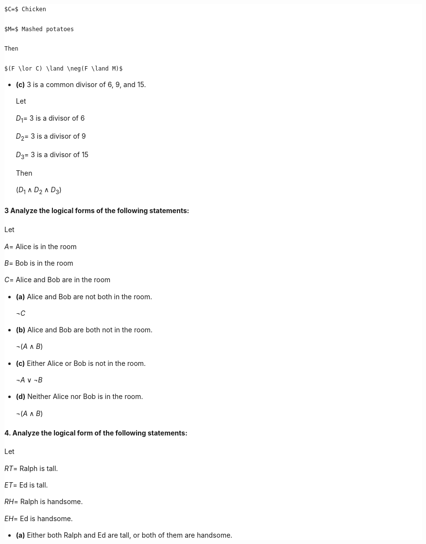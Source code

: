     $C=$ Chicken

    $M=$ Mashed potatoes

    Then

    $(F \lor C) \land \neg(F \land M)$

- **(c)** 3 is a common divisor of 6, 9, and 15.

    Let

    $D_1=$ 3 is a divisor of 6

    $D_2=$ 3 is a divisor of 9

    $D_3=$ 3 is a divisor of 15

    Then

    $(D_1 \land D_2 \land D_3)$

#### 3 Analyze the logical forms of the following statements:

Let

$A=$ Alice is in the room

$B=$ Bob is in the room

$C=$ Alice and Bob are in the room

- **(a)** Alice and Bob are not both in the room.

    $\neg C$

- **(b)** Alice and Bob are both not in the room.

    $\neg(A \land B)$

- **(c)** Either Alice or Bob is not in the room.

    $\neg A \lor \neg B$

- **(d)** Neither Alice nor Bob is in the room.

    $\neg(A \land B)$


#### 4. Analyze the logical form of the following statements:

  Let

  $RT=$ Ralph is tall.

  $ET=$ Ed is tall.

  $RH=$ Ralph is handsome.

  $EH=$ Ed is handsome.


- **(a)** Either both Ralph and Ed are tall, or both of them are handsome.
  
